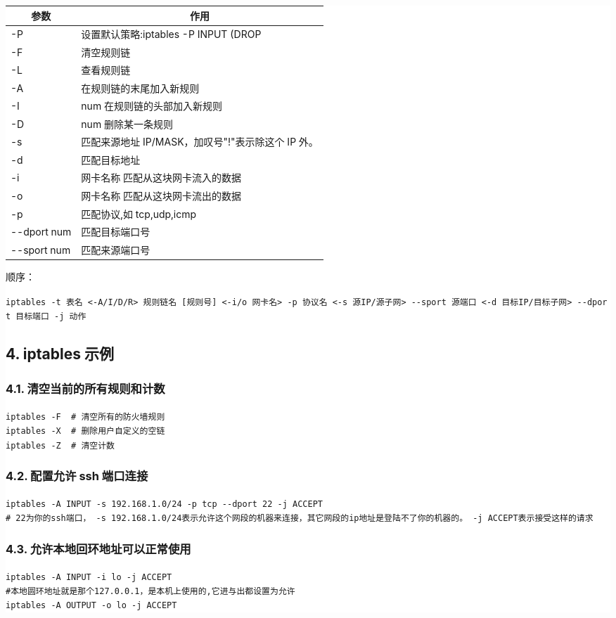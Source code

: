 | 参数        | 作用                                              |
| ----------- | ------------------------------------------------- |
| -P          | 设置默认策略:iptables -P INPUT (DROP              |
| -F          | 清空规则链                                        |
| -L          | 查看规则链                                        |
| -A          | 在规则链的末尾加入新规则                          |
| -I          | num 在规则链的头部加入新规则                      |
| -D          | num 删除某一条规则                                |
| -s          | 匹配来源地址 IP/MASK，加叹号"!"表示除这个 IP 外。 |
| -d          | 匹配目标地址                                      |
| -i          | 网卡名称 匹配从这块网卡流入的数据                 |
| -o          | 网卡名称 匹配从这块网卡流出的数据                 |
| -p          | 匹配协议,如 tcp,udp,icmp                          |
| --dport num | 匹配目标端口号                                    |
| --sport num | 匹配来源端口号                                    |

顺序：

```
iptables -t 表名 <-A/I/D/R> 规则链名 [规则号] <-i/o 网卡名> -p 协议名 <-s 源IP/源子网> --sport 源端口 <-d 目标IP/目标子网> --dport 目标端口 -j 动作
```

## 4. iptables 示例

### 4.1. 清空当前的所有规则和计数

```shell
iptables -F  # 清空所有的防火墙规则
iptables -X  # 删除用户自定义的空链
iptables -Z  # 清空计数
```

### 4.2. 配置允许 ssh 端口连接

```shell
iptables -A INPUT -s 192.168.1.0/24 -p tcp --dport 22 -j ACCEPT
# 22为你的ssh端口， -s 192.168.1.0/24表示允许这个网段的机器来连接，其它网段的ip地址是登陆不了你的机器的。 -j ACCEPT表示接受这样的请求
```

### 4.3. 允许本地回环地址可以正常使用

```shell
iptables -A INPUT -i lo -j ACCEPT
#本地圆环地址就是那个127.0.0.1，是本机上使用的,它进与出都设置为允许
iptables -A OUTPUT -o lo -j ACCEPT
```
